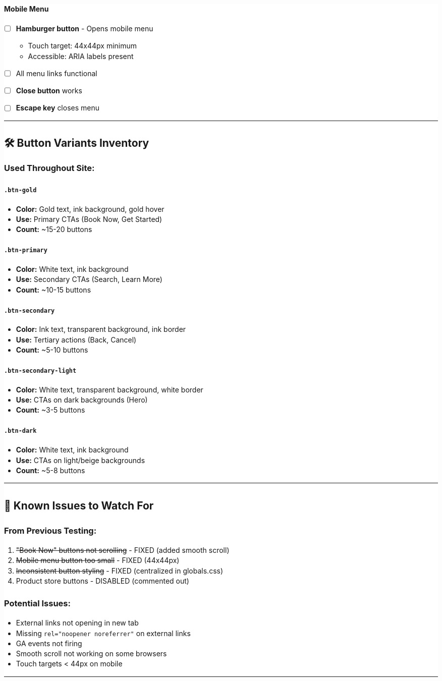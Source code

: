 #### Mobile Menu
- [ ] **Hamburger button** - Opens mobile menu
  - Touch target: 44x44px minimum
  - Accessible: ARIA labels present
  
- [ ] All menu links functional
- [ ] **Close button** works
- [ ] **Escape key** closes menu

---

## 🛠️ Button Variants Inventory

### Used Throughout Site:

#### `.btn-gold`
- **Color:** Gold text, ink background, gold hover
- **Use:** Primary CTAs (Book Now, Get Started)
- **Count:** ~15-20 buttons

#### `.btn-primary`
- **Color:** White text, ink background
- **Use:** Secondary CTAs (Search, Learn More)
- **Count:** ~10-15 buttons

#### `.btn-secondary`
- **Color:** Ink text, transparent background, ink border
- **Use:** Tertiary actions (Back, Cancel)
- **Count:** ~5-10 buttons

#### `.btn-secondary-light`
- **Color:** White text, transparent background, white border
- **Use:** CTAs on dark backgrounds (Hero)
- **Count:** ~3-5 buttons

#### `.btn-dark`
- **Color:** White text, ink background
- **Use:** CTAs on light/beige backgrounds
- **Count:** ~5-8 buttons

---

## 🐛 Known Issues to Watch For

### From Previous Testing:
1. ~~"Book Now" buttons not scrolling~~ - FIXED (added smooth scroll)
2. ~~Mobile menu button too small~~ - FIXED (44x44px)
3. ~~Inconsistent button styling~~ - FIXED (centralized in globals.css)
4. Product store buttons - DISABLED (commented out)

### Potential Issues:
- External links not opening in new tab
- Missing `rel="noopener noreferrer"` on external links
- GA events not firing
- Smooth scroll not working on some browsers
- Touch targets < 44px on mobile

---